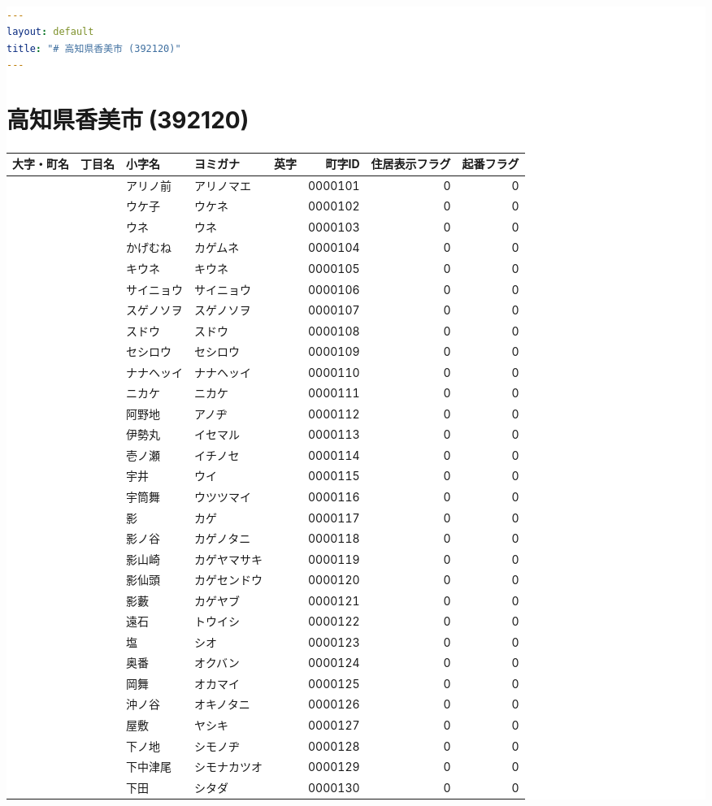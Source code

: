 ```yaml
---
layout: default
title: "# 高知県香美市 (392120)"
---
```


# 高知県香美市 (392120)

| 大字・町名 | 丁目名 | 小字名 | ヨミガナ | 英字 | 町字ID | 住居表示フラグ | 起番フラグ |
|:--------|:------|:------|:-----------------|:---------------------|--------:|----------:|--------:|
|  |  | アリノ前 | アリノマエ |  | 0000101 | 0 | 0 |
|  |  | ウケ子 | ウケネ |  | 0000102 | 0 | 0 |
|  |  | ウネ | ウネ |  | 0000103 | 0 | 0 |
|  |  | かげむね | カゲムネ |  | 0000104 | 0 | 0 |
|  |  | キウネ | キウネ |  | 0000105 | 0 | 0 |
|  |  | サイニョウ | サイニョウ |  | 0000106 | 0 | 0 |
|  |  | スゲノソヲ | スゲノソヲ |  | 0000107 | 0 | 0 |
|  |  | スドウ | スドウ |  | 0000108 | 0 | 0 |
|  |  | セシロウ | セシロウ |  | 0000109 | 0 | 0 |
|  |  | ナナヘッイ | ナナヘッイ |  | 0000110 | 0 | 0 |
|  |  | ニカケ | ニカケ |  | 0000111 | 0 | 0 |
|  |  | 阿野地 | アノヂ |  | 0000112 | 0 | 0 |
|  |  | 伊勢丸 | イセマル |  | 0000113 | 0 | 0 |
|  |  | 壱ノ瀬 | イチノセ |  | 0000114 | 0 | 0 |
|  |  | 宇井 | ウイ |  | 0000115 | 0 | 0 |
|  |  | 宇筒舞 | ウツツマイ |  | 0000116 | 0 | 0 |
|  |  | 影 | カゲ |  | 0000117 | 0 | 0 |
|  |  | 影ノ谷 | カゲノタニ |  | 0000118 | 0 | 0 |
|  |  | 影山崎 | カゲヤマサキ |  | 0000119 | 0 | 0 |
|  |  | 影仙頭 | カゲセンドウ |  | 0000120 | 0 | 0 |
|  |  | 影藪 | カゲヤブ |  | 0000121 | 0 | 0 |
|  |  | 遠石 | トウイシ |  | 0000122 | 0 | 0 |
|  |  | 塩 | シオ |  | 0000123 | 0 | 0 |
|  |  | 奥番 | オクバン |  | 0000124 | 0 | 0 |
|  |  | 岡舞 | オカマイ |  | 0000125 | 0 | 0 |
|  |  | 沖ノ谷 | オキノタニ |  | 0000126 | 0 | 0 |
|  |  | 屋敷 | ヤシキ |  | 0000127 | 0 | 0 |
|  |  | 下ノ地 | シモノヂ |  | 0000128 | 0 | 0 |
|  |  | 下中津尾 | シモナカツオ |  | 0000129 | 0 | 0 |
|  |  | 下田 | シタダ |  | 0000130 | 0 | 0 |